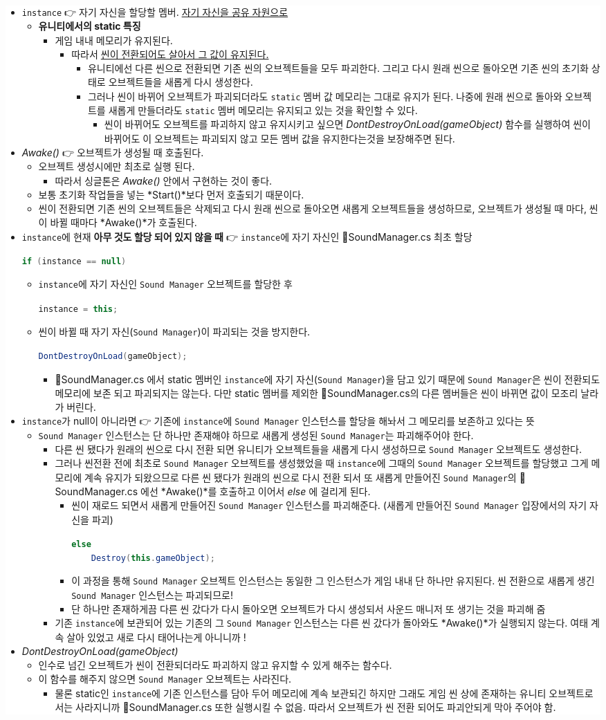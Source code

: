 - `instance` 👉 자기 자신을 할당할 멤버. <u>자기 자신을 공유 자원으로</u>
  - **유니티에서의 static 특징**
    - 게임 내내 메모리가 유지된다.
      - 따라서 <u>씬이 전환되어도 살아서 그 값이 유지된다.</u>
        - 유니티에선 다른 씬으로 전환되면 기존 씬의 오브젝트들을 모두 파괴한다. 그리고 다시 원래 씬으로 돌아오면 기존 씬의 초기화 상태로 오브젝트들을 새롭게 다시 생성한다.
        - 그러나 씬이 바뀌어 오브젝트가 파괴되더라도 `static` 멤버 값 메모리는 그대로 유지가 된다. 나중에 원래 씬으로 돌아와 오브젝트를 새롭게 만들더라도 `static` 멤버 메모리는 유지되고 있는 것을 확인할 수 있다.
          - 씬이 바뀌어도 오브젝트를 파괴하지 않고 유지시키고 싶으면 *DontDestroyOnLoad(gameObject)* 함수를 실행하여 씬이 바뀌어도 이 오브젝트는 파괴되지 않고 모든 멤버 값을 유지한다는것을 보장해주면 된다.
- *Awake()* 👉 오브젝트가 생성될 때 호출된다.
  - 오브젝트 생성시에만 최초로 실행 된다.
    - 따라서 싱글톤은 *Awake()* 안에서 구현하는 것이 좋다.
  - 보통 초기화 작업들을 넣는 *Start()*보다 먼저 호출되기 때문이다.
  - 씬이 전환되면 기존 씬의 오브젝트들은 삭제되고 다시 원래 씬으로 돌아오면 새롭게 오브젝트들을 생성하므로, 오브젝트가 생성될 때 마다, 씬이 바뀔 때마다 *Awake()*가 호출된다.
- `instance`에 현재 **아무 것도 할당 되어 있지 않을 때** 👉 `instance`에 자기 자신인 📜SoundManager.cs 최초 할당
  ```c#
  if (instance == null)
  ```
  - `instance`에 자기 자신인 `Sound Manager` 오브젝트를 할당한 후 
    ```c#
    instance = this;
    ```
  - 씬이 바뀔 때 자기 자신(`Sound Manager`)이 파괴되는 것을 방지한다.
    ```c#
    DontDestroyOnLoad(gameObject);
    ```
    - 📜SoundManager.cs 에서 static 멤버인 `instance`에 자기 자신(`Sound Manager`)을 담고 있기 때문에 `Sound Manager`은 씬이 전환되도 메모리에 보존 되고 파괴되지는 않는다. 다만 static 멤버를 제외한 📜SoundManager.cs의 다른 멤버들은 씬이 바뀌면 값이 모조리 날라가 버린다.
- `instance`가 null이 아니라면 👉 기존에 `instance`에 `Sound Manager` 인스턴스를 할당을 해놔서 그 메모리를 보존하고 있다는 뜻
  - `Sound Manager` 인스턴스는 단 하나만 존재해야 하므로 새롭게 생성된 `Sound Manager`는 파괴해주어야 한다.
    - 다른 씬 됐다가 원래의 씬으로 다시 전환 되면 유니티가 오브젝트들을 새롭게 다시 생성하므로 `Sound Manager` 오브젝트도 생성한다. 
    - 그러나 씬전환 전에 최초로 `Sound Manager` 오브젝트를 생성했었을 때 `instance`에 그때의 `Sound Manager` 오브젝트를 할당했고 그게 메모리에 계속 유지가 되왔으므로 다른 씬 됐다가 원래의 씬으로 다시 전환 되서 또 새롭게 만들어진 `Sound Manager`의 📜SoundManager.cs 에선 *Awake()*를 호출하고 이어서 *else* 에 걸리게 된다. 
      - 씬이 재로드 되면서 새롭게 만들어진 `Sound Manager` 인스턴스를 파괴해준다. (새롭게 만들어진 `Sound Manager` 입장에서의 자기 자신을 파괴)
        ```c#
        else
            Destroy(this.gameObject); 
        ```
      - 이 과정을 통해 `Sound Manager` 오브젝트 인스턴스는 동일한 그 인스턴스가 게임 내내 단 하나만 유지된다. 씬 전환으로 새롭게 생긴 `Sound Manager` 인스턴스는 파괴되므로! 
      - 단 하나만 존재하게끔 다른 씬 갔다가 다시 돌아오면 오브젝트가 다시 생성되서 사운드 매니저 또 생기는 것을 파괴해 줌
    - 기존 `instance`에 보관되어 있는 기존의 그 `Sound Manager` 인스턴스는 다른 씬 갔다가 돌아와도 *Awake()*가 실행되지 않는다. 여태 계속 살아 있었고 새로 다시 태어나는게 아니니까 !
- *DontDestroyOnLoad(gameObject)*
  - 인수로 넘긴 오브젝트가 씬이 전환되더라도 파괴하지 않고 유지할 수 있게 해주는 함수다.
  - 이 함수를 해주지 않으면 `Sound Manager` 오브젝트는 사라진다.
    - 물론 static인 `instance`에 기존 인스턴스를 담아 두어 메모리에 계속 보관되긴 하지만 그래도 게임 씬 상에 존재하는 유니티 오브젝트로서는 사라지니까 📜SoundManager.cs 또한 실행시킬 수 없음. 따라서 오브젝트가 씬 전환 되어도 파괴안되게 막아 주어야 함.

